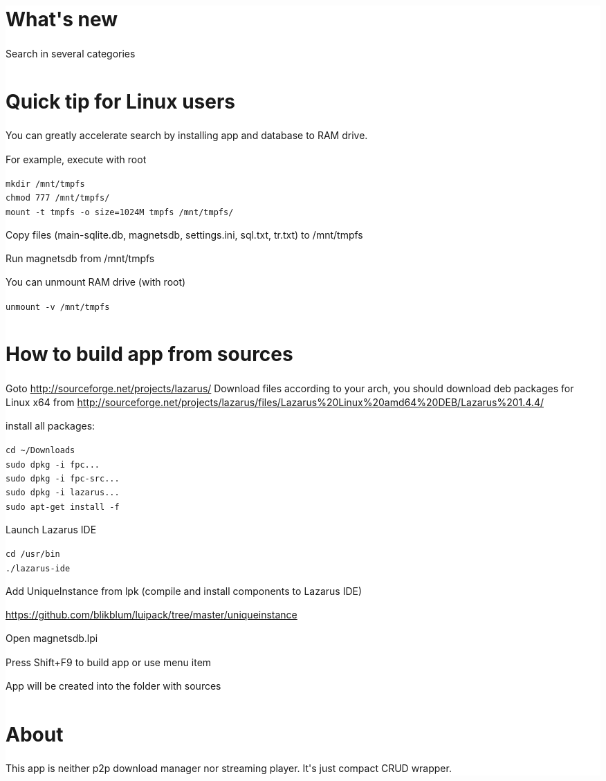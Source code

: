 What's new
===========================
Search in several categories

Quick tip for Linux users
===========================
You can greatly accelerate search by installing
app and database to RAM drive.

For example, execute with root
```
mkdir /mnt/tmpfs
chmod 777 /mnt/tmpfs/
mount -t tmpfs -o size=1024M tmpfs /mnt/tmpfs/
```
Copy files (main-sqlite.db, magnetsdb, settings.ini, sql.txt,
tr.txt) to /mnt/tmpfs

Run magnetsdb from /mnt/tmpfs

You can unmount RAM drive (with root) 
```
unmount -v /mnt/tmpfs
```

How to build app from sources
===========================
Goto http://sourceforge.net/projects/lazarus/
Download files according to your arch, you should download
deb packages for Linux x64 from http://sourceforge.net/projects/lazarus/files/Lazarus%20Linux%20amd64%20DEB/Lazarus%201.4.4/

install all packages:
```
cd ~/Downloads
sudo dpkg -i fpc...
sudo dpkg -i fpc-src...
sudo dpkg -i lazarus...
sudo apt-get install -f
```

Launch Lazarus IDE
```
cd /usr/bin
./lazarus-ide
```

Add UniqueInstance from lpk (compile and install components to Lazarus IDE)

https://github.com/blikblum/luipack/tree/master/uniqueinstance

Open magnetsdb.lpi

Press Shift+F9 to build app or use menu item

App will be created into the folder with sources

About
=========================
This app is neither p2p download manager nor streaming player.
It's just compact CRUD wrapper.
